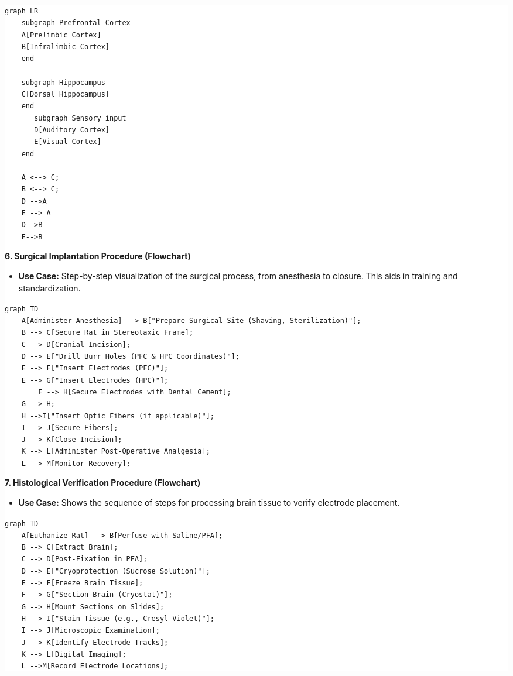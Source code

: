 ```mermaid
graph LR
    subgraph Prefrontal Cortex
    A[Prelimbic Cortex]
    B[Infralimbic Cortex]
    end

    subgraph Hippocampus
    C[Dorsal Hippocampus]
    end
       subgraph Sensory input
       D[Auditory Cortex]
       E[Visual Cortex]
    end

    A <--> C;
    B <--> C;
    D -->A
    E --> A
    D-->B
    E-->B

```

**6.  Surgical Implantation Procedure (Flowchart)**

*  **Use Case:**  Step-by-step visualization of the surgical process, from anesthesia to closure. This aids in training and standardization.

```mermaid
graph TD
    A[Administer Anesthesia] --> B["Prepare Surgical Site (Shaving, Sterilization)"];
    B --> C[Secure Rat in Stereotaxic Frame];
    C --> D[Cranial Incision];
    D --> E["Drill Burr Holes (PFC & HPC Coordinates)"];
    E --> F["Insert Electrodes (PFC)"];
    E --> G["Insert Electrodes (HPC)"];
        F --> H[Secure Electrodes with Dental Cement];
    G --> H;
    H -->I["Insert Optic Fibers (if applicable)"];
    I --> J[Secure Fibers];
    J --> K[Close Incision];
    K --> L[Administer Post-Operative Analgesia];
    L --> M[Monitor Recovery];

```

**7.  Histological Verification Procedure (Flowchart)**

* **Use Case:** Shows the sequence of steps for processing brain tissue to verify electrode placement.

```mermaid
graph TD
    A[Euthanize Rat] --> B[Perfuse with Saline/PFA];
    B --> C[Extract Brain];
    C --> D[Post-Fixation in PFA];
    D --> E["Cryoprotection (Sucrose Solution)"];
    E --> F[Freeze Brain Tissue];
    F --> G["Section Brain (Cryostat)"];
    G --> H[Mount Sections on Slides];
    H --> I["Stain Tissue (e.g., Cresyl Violet)"];
    I --> J[Microscopic Examination];
    J --> K[Identify Electrode Tracks];
    K --> L[Digital Imaging];
    L -->M[Record Electrode Locations];
```
